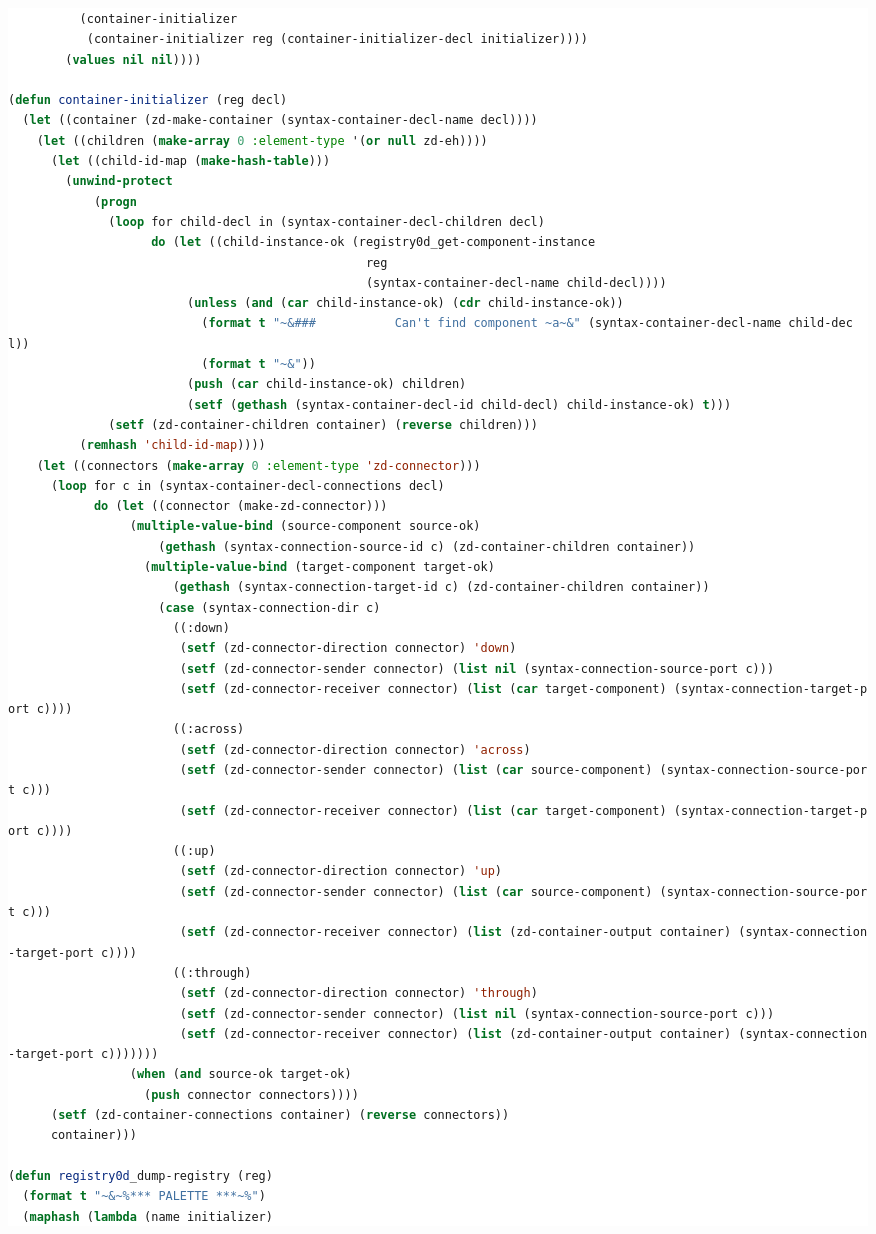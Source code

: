 ```lisp
          (container-initializer
           (container-initializer reg (container-initializer-decl initializer))))
        (values nil nil))))

(defun container-initializer (reg decl)
  (let ((container (zd-make-container (syntax-container-decl-name decl))))
    (let ((children (make-array 0 :element-type '(or null zd-eh))))
      (let ((child-id-map (make-hash-table)))
        (unwind-protect
            (progn
              (loop for child-decl in (syntax-container-decl-children decl)
                    do (let ((child-instance-ok (registry0d_get-component-instance
                                                  reg
                                                  (syntax-container-decl-name child-decl))))
                         (unless (and (car child-instance-ok) (cdr child-instance-ok))
                           (format t "~&###           Can't find component ~a~&" (syntax-container-decl-name child-decl))
                           (format t "~&"))
                         (push (car child-instance-ok) children)
                         (setf (gethash (syntax-container-decl-id child-decl) child-instance-ok) t)))
              (setf (zd-container-children container) (reverse children)))
          (remhash 'child-id-map))))
    (let ((connectors (make-array 0 :element-type 'zd-connector)))
      (loop for c in (syntax-container-decl-connections decl)
            do (let ((connector (make-zd-connector)))
                 (multiple-value-bind (source-component source-ok)
                     (gethash (syntax-connection-source-id c) (zd-container-children container))
                   (multiple-value-bind (target-component target-ok)
                       (gethash (syntax-connection-target-id c) (zd-container-children container))
                     (case (syntax-connection-dir c)
                       ((:down)
                        (setf (zd-connector-direction connector) 'down)
                        (setf (zd-connector-sender connector) (list nil (syntax-connection-source-port c)))
                        (setf (zd-connector-receiver connector) (list (car target-component) (syntax-connection-target-port c))))
                       ((:across)
                        (setf (zd-connector-direction connector) 'across)
                        (setf (zd-connector-sender connector) (list (car source-component) (syntax-connection-source-port c)))
                        (setf (zd-connector-receiver connector) (list (car target-component) (syntax-connection-target-port c))))
                       ((:up)
                        (setf (zd-connector-direction connector) 'up)
                        (setf (zd-connector-sender connector) (list (car source-component) (syntax-connection-source-port c)))
                        (setf (zd-connector-receiver connector) (list (zd-container-output container) (syntax-connection-target-port c))))
                       ((:through)
                        (setf (zd-connector-direction connector) 'through)
                        (setf (zd-connector-sender connector) (list nil (syntax-connection-source-port c)))
                        (setf (zd-connector-receiver connector) (list (zd-container-output container) (syntax-connection-target-port c)))))))
                 (when (and source-ok target-ok)
                   (push connector connectors))))
      (setf (zd-container-connections container) (reverse connectors))
      container)))

(defun registry0d_dump-registry (reg)
  (format t "~&~%*** PALETTE ***~%")
  (maphash (lambda (name initializer)
```